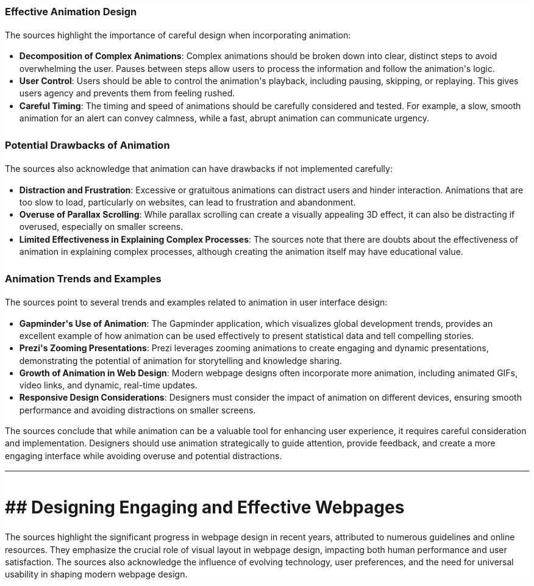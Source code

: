 ### Effective Animation Design

The sources highlight the importance of careful design when incorporating animation:

*   **Decomposition of Complex Animations**:  Complex animations should be broken down into clear, distinct steps to avoid overwhelming the user.  Pauses between steps allow users to process the information and follow the animation's logic.
*   **User Control**: Users should be able to control the animation's playback, including pausing, skipping, or replaying. This gives users agency and prevents them from feeling rushed.
*   **Careful Timing**:  The timing and speed of animations should be carefully considered and tested.  For example, a slow, smooth animation for an alert can convey calmness, while a fast, abrupt animation can communicate urgency.

### Potential Drawbacks of Animation

The sources also acknowledge that animation can have drawbacks if not implemented carefully:

*   **Distraction and Frustration**: Excessive or gratuitous animations can distract users and hinder interaction. Animations that are too slow to load, particularly on websites, can lead to frustration and abandonment.
*   **Overuse of Parallax Scrolling**: While parallax scrolling can create a visually appealing 3D effect, it can also be distracting if overused, especially on smaller screens.
*   **Limited Effectiveness in Explaining Complex Processes**: The sources note that there are doubts about the effectiveness of animation in explaining complex processes, although creating the animation itself may have educational value.

### Animation Trends and Examples

The sources point to several trends and examples related to animation in user interface design:

*   **Gapminder's Use of Animation**: The Gapminder application, which visualizes global development trends, provides an excellent example of how animation can be used effectively to present statistical data and tell compelling stories.
*   **Prezi's Zooming Presentations**: Prezi leverages zooming animations to create engaging and dynamic presentations, demonstrating the potential of animation for storytelling and knowledge sharing.
*   **Growth of Animation in Web Design**: Modern webpage designs often incorporate more animation, including animated GIFs, video links, and dynamic, real-time updates.
*   **Responsive Design Considerations**: Designers must consider the impact of animation on different devices, ensuring smooth performance and avoiding distractions on smaller screens. 

The sources conclude that while animation can be a valuable tool for enhancing user experience, it requires careful consideration and implementation. Designers should use animation strategically to guide attention, provide feedback, and create a more engaging interface while avoiding overuse and potential distractions. 


---

# ## Designing Engaging and Effective Webpages

The sources highlight the significant progress in webpage design in recent years, attributed to numerous guidelines and online resources.  They emphasize the crucial role of visual layout in webpage design, impacting both human performance and user satisfaction.  The sources also acknowledge the influence of evolving technology, user preferences, and the need for universal usability in shaping modern webpage design.

